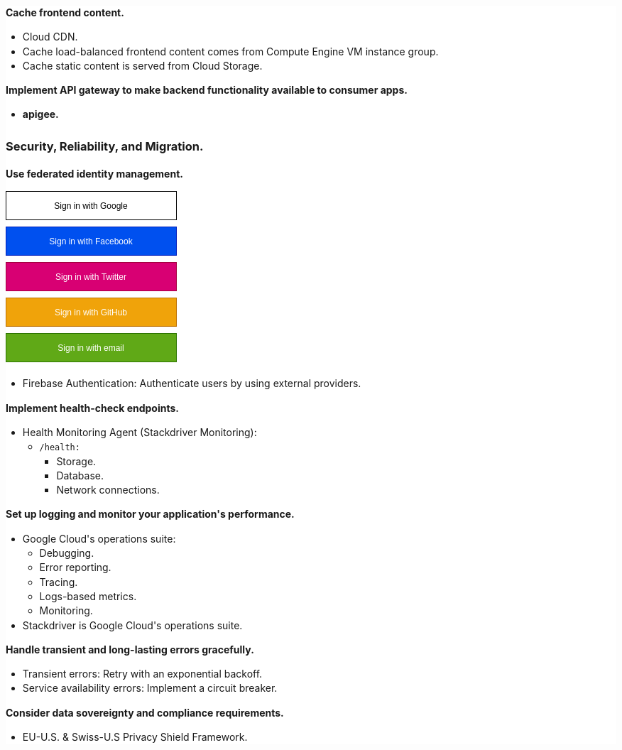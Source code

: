 **Cache frontend content.**

- Cloud CDN.
- Cache load-balanced frontend content comes from Compute Engine VM instance group.
- Cache static content is served from Cloud Storage.

**Implement API gateway to make backend functionality available to consumer apps.**

- **apigee.**

### Security, Reliability, and Migration.

**Use federated identity management.**

![Federated Identity Management](gcp-img/gcp-federated-identity-mgmt.png "Federated Identity Management")

- Firebase Authentication: Authenticate users by using external providers.

**Implement health-check endpoints.**

- Health Monitoring Agent (Stackdriver Monitoring):
    - `/health:`
        - Storage.
        - Database.
        - Network connections.

**Set up logging and monitor your application's performance.**

- Google Cloud's operations suite:
    - Debugging.
    - Error reporting.
    - Tracing.
    - Logs-based metrics.
    - Monitoring.
- Stackdriver is Google Cloud's operations suite.

**Handle transient and long-lasting errors gracefully.**

- Transient errors: Retry with an exponential backoff.
- Service availability errors: Implement a circuit breaker.

**Consider data sovereignty and compliance requirements.**

- EU-U.S. & Swiss-U.S Privacy Shield Framework.
